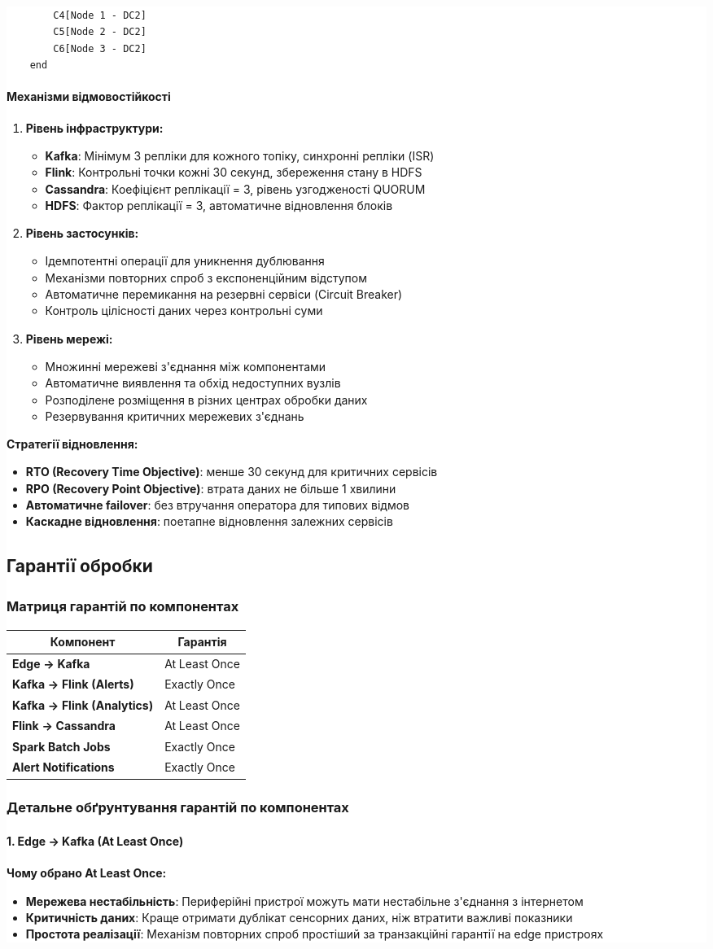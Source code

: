 ```mermaid
        C4[Node 1 - DC2]
        C5[Node 2 - DC2]
        C6[Node 3 - DC2]
    end
```
#### Механізми відмовостійкості
1. **Рівень інфраструктури:**
   - **Kafka**: Мінімум 3 репліки для кожного топіку, синхронні репліки (ISR)
   - **Flink**: Контрольні точки кожні 30 секунд, збереження стану в HDFS
   - **Cassandra**: Коефіцієнт реплікації = 3, рівень узгодженості QUORUM
   - **HDFS**: Фактор реплікації = 3, автоматичне відновлення блоків

2. **Рівень застосунків:**
   - Ідемпотентні операції для уникнення дублювання
   - Механізми повторних спроб з експоненційним відступом
   - Автоматичне перемикання на резервні сервіси (Circuit Breaker)
   - Контроль цілісності даних через контрольні суми

3. **Рівень мережі:**
   - Множинні мережеві з'єднання між компонентами
   - Автоматичне виявлення та обхід недоступних вузлів
   - Розподілене розміщення в різних центрах обробки даних
   - Резервування критичних мережевих з'єднань

**Стратегії відновлення:**
- **RTO (Recovery Time Objective)**: менше 30 секунд для критичних сервісів
- **RPO (Recovery Point Objective)**: втрата даних не більше 1 хвилини
- **Автоматичне failover**: без втручання оператора для типових відмов
- **Каскадне відновлення**: поетапне відновлення залежних сервісів

## Гарантії обробки

### Матриця гарантій по компонентах

| Компонент | Гарантія |
|-----------|----------|
| **Edge → Kafka** | At Least Once |
| **Kafka → Flink (Alerts)** | Exactly Once |
| **Kafka → Flink (Analytics)** | At Least Once |
| **Flink → Cassandra** | At Least Once |
| **Spark Batch Jobs** | Exactly Once |
| **Alert Notifications** | Exactly Once |
### Детальне обґрунтування гарантій по компонентах

#### 1. Edge → Kafka (At Least Once)

**Чому обрано At Least Once:**
- **Мережева нестабільність**: Периферійні пристрої можуть мати нестабільне з'єднання з інтернетом
- **Критичність даних**: Краще отримати дублікат сенсорних даних, ніж втратити важливі показники
- **Простота реалізації**: Механізм повторних спроб простіший за транзакційні гарантії на edge пристроях
